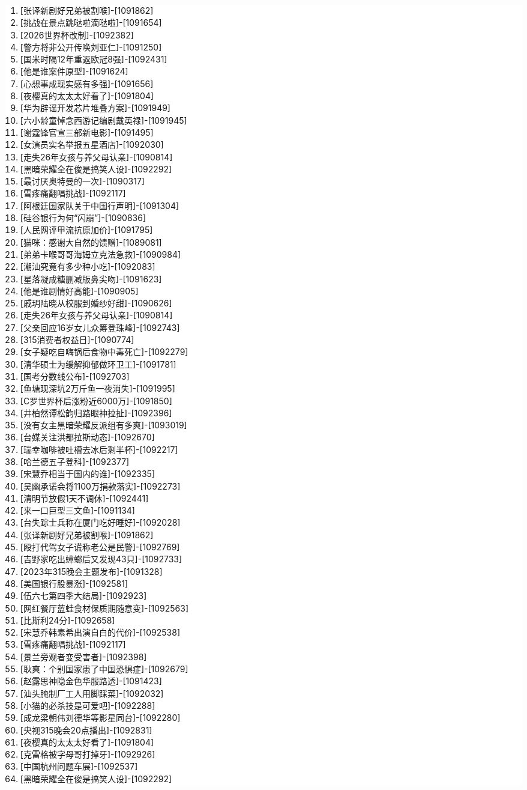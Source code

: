 1. [张译新剧好兄弟被割喉]-[1091862]
1. [挑战在景点跳哒啦滴哒啦]-[1091654]
1. [2026世界杯改制]-[1092382]
1. [警方将非公开传唤刘亚仁]-[1091250]
1. [国米时隔12年重返欧冠8强]-[1092431]
1. [他是谁案件原型]-[1091624]
1. [心想事成现实感有多强]-[1091656]
1. [夜樱真的太太太好看了]-[1091804]
1. [华为辟谣开发芯片堆叠方案]-[1091949]
1. [六小龄童悼念西游记编剧戴英禄]-[1091945]
1. [谢霆锋官宣三部新电影]-[1091495]
1. [女演员实名举报五星酒店]-[1092030]
1. [走失26年女孩与养父母认亲]-[1090814]
1. [黑暗荣耀全在俊是搞笑人设]-[1092292]
1. [最讨厌奥特曼的一次]-[1090317]
1. [雪疼痛翻唱挑战]-[1092117]
1. [阿根廷国家队关于中国行声明]-[1091304]
1. [硅谷银行为何“闪崩”]-[1090836]
1. [人民网评甲流抗原加价]-[1091795]
1. [猫咪：感谢大自然的馈赠]-[1089081]
1. [弟弟卡喉哥哥海姆立克法急救]-[1090984]
1. [潮汕究竟有多少种小吃]-[1092083]
1. [星落凝成糖删减版鼻尖吻]-[1091623]
1. [他是谁剧情好高能]-[1090905]
1. [戚玥陆晓从校服到婚纱好甜]-[1090626]
1. [走失26年女孩与养父母认亲]-[1090814]
1. [父亲回应16岁女儿众筹登珠峰]-[1092743]
1. [315消费者权益日]-[1090774]
1. [女子疑吃自嗨锅后食物中毒死亡]-[1092279]
1. [清华硕士为缓解抑郁做环卫工]-[1091781]
1. [国考分数线公布]-[1092703]
1. [鱼塘现深坑2万斤鱼一夜消失]-[1091995]
1. [C罗世界杯后涨粉近6000万]-[1091850]
1. [井柏然谭松韵归路眼神拉扯]-[1092396]
1. [没有女主黑暗荣耀反派组有多爽]-[1093019]
1. [台媒关注洪都拉斯动态]-[1092670]
1. [瑞幸咖啡被吐槽去冰后剩半杯]-[1092217]
1. [哈兰德五子登科]-[1092377]
1. [宋慧乔相当于国内的谁]-[1092335]
1. [吴幽承诺会将1100万捐款落实]-[1092273]
1. [清明节放假1天不调休]-[1092441]
1. [来一口巨型三文鱼]-[1091134]
1. [台失踪士兵称在厦门吃好睡好]-[1092028]
1. [张译新剧好兄弟被割喉]-[1091862]
1. [殴打代驾女子谎称老公是民警]-[1092769]
1. [吉野家吃出蟑螂后又发现43只]-[1092733]
1. [2023年315晚会主题发布]-[1091328]
1. [美国银行股暴涨]-[1092581]
1. [伍六七第四季大结局]-[1092923]
1. [网红餐厅蓝蛙食材保质期随意变]-[1092563]
1. [比斯利24分]-[1092658]
1. [宋慧乔韩素希出演自白的代价]-[1092538]
1. [雪疼痛翻唱挑战]-[1092117]
1. [景兰旁观者变受害者]-[1092398]
1. [耿爽：个别国家患了中国恐惧症]-[1092679]
1. [赵露思神隐金色华服路透]-[1091423]
1. [汕头腌制厂工人用脚踩菜]-[1092032]
1. [小猫的必杀技是可爱吧]-[1092288]
1. [成龙梁朝伟刘德华等影星同台]-[1092280]
1. [央视315晚会20点播出]-[1092831]
1. [夜樱真的太太太好看了]-[1091804]
1. [克雷格被字母哥打掉牙]-[1092926]
1. [中国杭州问题车展]-[1092537]
1. [黑暗荣耀全在俊是搞笑人设]-[1092292]
